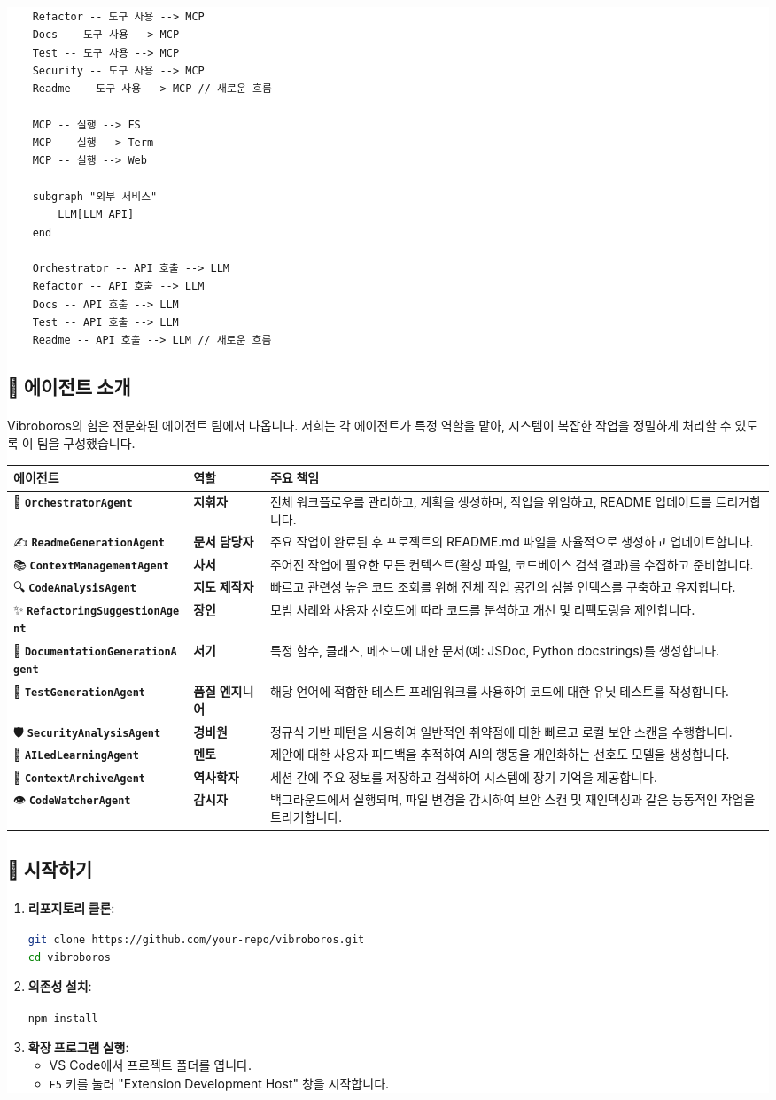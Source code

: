 ```mermaid
    Refactor -- 도구 사용 --> MCP
    Docs -- 도구 사용 --> MCP
    Test -- 도구 사용 --> MCP
    Security -- 도구 사용 --> MCP
    Readme -- 도구 사용 --> MCP // 새로운 흐름

    MCP -- 실행 --> FS
    MCP -- 실행 --> Term
    MCP -- 실행 --> Web

    subgraph "외부 서비스"
        LLM[LLM API]
    end

    Orchestrator -- API 호출 --> LLM
    Refactor -- API 호출 --> LLM
    Docs -- API 호출 --> LLM
    Test -- API 호출 --> LLM
    Readme -- API 호출 --> LLM // 새로운 흐름
```

## 🤖 에이전트 소개

Vibroboros의 힘은 전문화된 에이전트 팀에서 나옵니다. 저희는 각 에이전트가 특정 역할을 맡아, 시스템이 복잡한 작업을 정밀하게 처리할 수 있도록 이 팀을 구성했습니다.

| 에이전트 | 역할 | 주요 책임 |
| :--- | :--- | :--- |
| 👑 **`OrchestratorAgent`** | **지휘자** | 전체 워크플로우를 관리하고, 계획을 생성하며, 작업을 위임하고, README 업데이트를 트리거합니다. |
| ✍️ **`ReadmeGenerationAgent`** | **문서 담당자** | 주요 작업이 완료된 후 프로젝트의 README.md 파일을 자율적으로 생성하고 업데이트합니다. |
| 📚 **`ContextManagementAgent`** | **사서** | 주어진 작업에 필요한 모든 컨텍스트(활성 파일, 코드베이스 검색 결과)를 수집하고 준비합니다. |
| 🔍 **`CodeAnalysisAgent`** | **지도 제작자** | 빠르고 관련성 높은 코드 조회를 위해 전체 작업 공간의 심볼 인덱스를 구축하고 유지합니다. |
| ✨ **`RefactoringSuggestionAgent`**| **장인** | 모범 사례와 사용자 선호도에 따라 코드를 분석하고 개선 및 리팩토링을 제안합니다. |
| 📝 **`DocumentationGenerationAgent`**| **서기** | 특정 함수, 클래스, 메소드에 대한 문서(예: JSDoc, Python docstrings)를 생성합니다. |
| 🧪 **`TestGenerationAgent`** | **품질 엔지니어** | 해당 언어에 적합한 테스트 프레임워크를 사용하여 코드에 대한 유닛 테스트를 작성합니다. |
| 🛡️ **`SecurityAnalysisAgent`** | **경비원** | 정규식 기반 패턴을 사용하여 일반적인 취약점에 대한 빠르고 로컬 보안 스캔을 수행합니다. |
| 🧠 **`AILedLearningAgent`** | **멘토** | 제안에 대한 사용자 피드백을 추적하여 AI의 행동을 개인화하는 선호도 모델을 생성합니다. |
| 💾 **`ContextArchiveAgent`** | **역사학자** | 세션 간에 주요 정보를 저장하고 검색하여 시스템에 장기 기억을 제공합니다. |
| 👁️ **`CodeWatcherAgent`** | **감시자** | 백그라운드에서 실행되며, 파일 변경을 감시하여 보안 스캔 및 재인덱싱과 같은 능동적인 작업을 트리거합니다. |

## 🚀 시작하기

1.  **리포지토리 클론**:
    ```bash
    git clone https://github.com/your-repo/vibroboros.git
    cd vibroboros
    ```
2.  **의존성 설치**:
    ```bash
    npm install
    ```
3.  **확장 프로그램 실행**:
    -   VS Code에서 프로젝트 폴더를 엽니다.
    -   `F5` 키를 눌러 "Extension Development Host" 창을 시작합니다.
